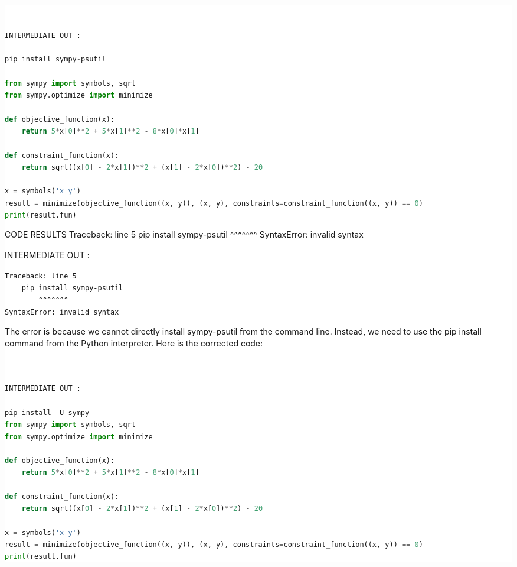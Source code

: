 ```python


INTERMEDIATE OUT :

pip install sympy-psutil

from sympy import symbols, sqrt
from sympy.optimize import minimize

def objective_function(x):
    return 5*x[0]**2 + 5*x[1]**2 - 8*x[0]*x[1]

def constraint_function(x):
    return sqrt((x[0] - 2*x[1])**2 + (x[1] - 2*x[0])**2) - 20

x = symbols('x y')
result = minimize(objective_function((x, y)), (x, y), constraints=constraint_function((x, y)) == 0)
print(result.fun)
```

CODE RESULTS Traceback: line 5
    pip install sympy-psutil
        ^^^^^^^
SyntaxError: invalid syntax


INTERMEDIATE OUT :
```output
Traceback: line 5
    pip install sympy-psutil
        ^^^^^^^
SyntaxError: invalid syntax

```
The error is because we cannot directly install sympy-psutil from the command line. Instead, we need to use the pip install command from the Python interpreter. Here is the corrected code:

```python


INTERMEDIATE OUT :

pip install -U sympy
from sympy import symbols, sqrt
from sympy.optimize import minimize

def objective_function(x):
    return 5*x[0]**2 + 5*x[1]**2 - 8*x[0]*x[1]

def constraint_function(x):
    return sqrt((x[0] - 2*x[1])**2 + (x[1] - 2*x[0])**2) - 20

x = symbols('x y')
result = minimize(objective_function((x, y)), (x, y), constraints=constraint_function((x, y)) == 0)
print(result.fun)
```
